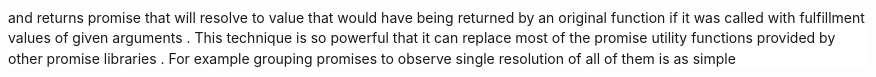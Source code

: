 and
returns
promise
that
will
resolve
to
value
that
would
have
being
returned
by
an
original
function
if
it
was
called
with
fulfillment
values
of
given
arguments
.
This
technique
is
so
powerful
that
it
can
replace
most
of
the
promise
utility
functions
provided
by
other
promise
libraries
.
For
example
grouping
promises
to
observe
single
resolution
of
all
of
them
is
as
simple